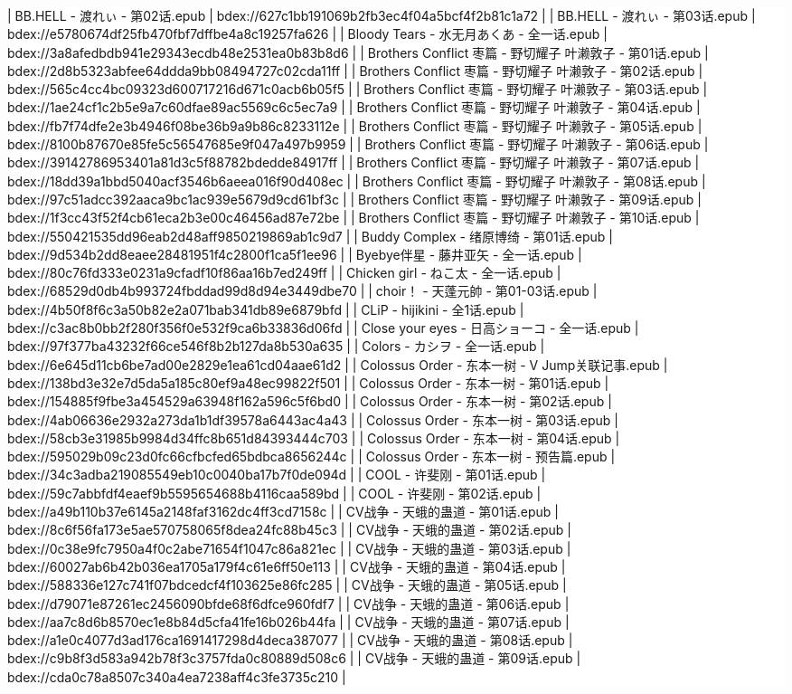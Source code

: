 | BB.HELL - 渡れぃ - 第02话.epub | bdex://627c1bb191069b2fb3ec4f04a5bcf4f2b81c1a72 |
| BB.HELL - 渡れぃ - 第03话.epub | bdex://e5780674df25fb470fbf7dffbe4a8c19257fa626 |
| Bloody Tears - 水无月あくあ - 全一话.epub | bdex://3a8afedbdb941e29343ecdb48e2531ea0b83b8d6 |
| Brothers Conflict 枣篇 - 野切耀子 叶濑敦子 - 第01话.epub | bdex://2d8b5323abfee64ddda9bb08494727c02cda11ff |
| Brothers Conflict 枣篇 - 野切耀子 叶濑敦子 - 第02话.epub | bdex://565c4cc4bc09323d600717216d671c0acb6b05f5 |
| Brothers Conflict 枣篇 - 野切耀子 叶濑敦子 - 第03话.epub | bdex://1ae24cf1c2b5e9a7c60dfae89ac5569c6c5ec7a9 |
| Brothers Conflict 枣篇 - 野切耀子 叶濑敦子 - 第04话.epub | bdex://fb7f74dfe2e3b4946f08be36b9a9b86c8233112e |
| Brothers Conflict 枣篇 - 野切耀子 叶濑敦子 - 第05话.epub | bdex://8100b87670e85fe5c56547685e9f047a497b9959 |
| Brothers Conflict 枣篇 - 野切耀子 叶濑敦子 - 第06话.epub | bdex://39142786953401a81d3c5f88782bdedde84917ff |
| Brothers Conflict 枣篇 - 野切耀子 叶濑敦子 - 第07话.epub | bdex://18dd39a1bbd5040acf3546b6aeea016f90d408ec |
| Brothers Conflict 枣篇 - 野切耀子 叶濑敦子 - 第08话.epub | bdex://97c51adcc392aaca9bc1ac939e5679d9cd61bf3c |
| Brothers Conflict 枣篇 - 野切耀子 叶濑敦子 - 第09话.epub | bdex://1f3cc43f52f4cb61eca2b3e00c46456ad87e72be |
| Brothers Conflict 枣篇 - 野切耀子 叶濑敦子 - 第10话.epub | bdex://550421535dd96eab2d48aff9850219869ab1c9d7 |
| Buddy Complex - 绪原博绮 - 第01话.epub | bdex://9d534b2dd8eaee28481951f4c2800f1ca5f1ee96 |
| Byebye伴星 - 藤井亚矢 - 全一话.epub | bdex://80c76fd333e0231a9cfadf10f86aa16b7ed249ff |
| Chicken girl - ねこ太 - 全一话.epub | bdex://68529d0db4b993724fbddad99d8d94e3449dbe70 |
| choir！ - 天蓬元帥 - 第01-03话.epub | bdex://4b50f8f6c3a50b82e2a071bab341db89e6879bfd |
| CLiP - hijikini - 全1话.epub | bdex://c3ac8b0bb2f280f356f0e532f9ca6b33836d06fd |
| Close your eyes - 日高ショーコ - 全一话.epub | bdex://97f377ba43232f66ce546f8b2b127da8b530a635 |
| Colors - カシヲ - 全一话.epub | bdex://6e645d11cb6be7ad00e2829e1ea61cd04aae61d2 |
| Colossus Order - 东本一树 - V Jump关联记事.epub | bdex://138bd3e32e7d5da5a185c80ef9a48ec99822f501 |
| Colossus Order - 东本一树 - 第01话.epub | bdex://154885f9fbe3a454529a63948f162a596c5f6bd0 |
| Colossus Order - 东本一树 - 第02话.epub | bdex://4ab06636e2932a273da1b1df39578a6443ac4a43 |
| Colossus Order - 东本一树 - 第03话.epub | bdex://58cb3e31985b9984d34ffc8b651d84393444c703 |
| Colossus Order - 东本一树 - 第04话.epub | bdex://595029b09c23d0fc66cfbcfed65bdbca8656244c |
| Colossus Order - 东本一树 - 预告篇.epub | bdex://34c3adba219085549eb10c0040ba17b7f0de094d |
| COOL - 许斐刚 - 第01话.epub | bdex://59c7abbfdf4eaef9b5595654688b4116caa589bd |
| COOL - 许斐刚 - 第02话.epub | bdex://a49b110b37e6145a2148faf3162dc4ff3cd7158c |
| CV战争 - 天蛾的蛊道 - 第01话.epub | bdex://8c6f56fa173e5ae570758065f8dea24fc88b45c3 |
| CV战争 - 天蛾的蛊道 - 第02话.epub | bdex://0c38e9fc7950a4f0c2abe71654f1047c86a821ec |
| CV战争 - 天蛾的蛊道 - 第03话.epub | bdex://60027ab6b42b036ea1705a179f4c61e6ff50e113 |
| CV战争 - 天蛾的蛊道 - 第04话.epub | bdex://588336e127c741f07bdcedcf4f103625e86fc285 |
| CV战争 - 天蛾的蛊道 - 第05话.epub | bdex://d79071e87261ec2456090bfde68f6dfce960fdf7 |
| CV战争 - 天蛾的蛊道 - 第06话.epub | bdex://aa7c8d6b8570ec1e8b84d5cfa41fe16b026b44fa |
| CV战争 - 天蛾的蛊道 - 第07话.epub | bdex://a1e0c4077d3ad176ca1691417298d4deca387077 |
| CV战争 - 天蛾的蛊道 - 第08话.epub | bdex://c9b8f3d583a942b78f3c3757fda0c80889d508c6 |
| CV战争 - 天蛾的蛊道 - 第09话.epub | bdex://cda0c78a8507c340a4ea7238aff4c3fe3735c210 |